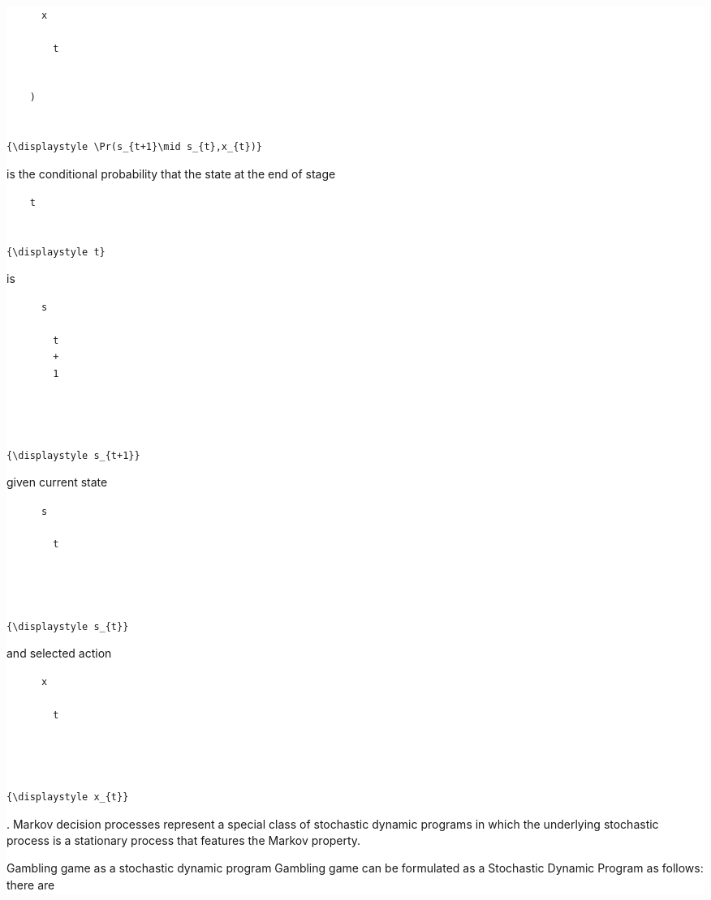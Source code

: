           x
          
            t
          
        
        )
      
    
    {\displaystyle \Pr(s_{t+1}\mid s_{t},x_{t})}
  
 is the conditional probability that the state at the end of stage 
  
    
      
        t
      
    
    {\displaystyle t}
  
 is 
  
    
      
        
          s
          
            t
            +
            1
          
        
      
    
    {\displaystyle s_{t+1}}
  
 given current state 
  
    
      
        
          s
          
            t
          
        
      
    
    {\displaystyle s_{t}}
  
 and selected action 
  
    
      
        
          x
          
            t
          
        
      
    
    {\displaystyle x_{t}}
  
.
Markov decision processes represent a special class of stochastic dynamic programs in which the underlying stochastic process is a stationary process that features the Markov property.

Gambling game as a stochastic dynamic program
Gambling game can be formulated as a Stochastic Dynamic Program as follows: there are 
  
    